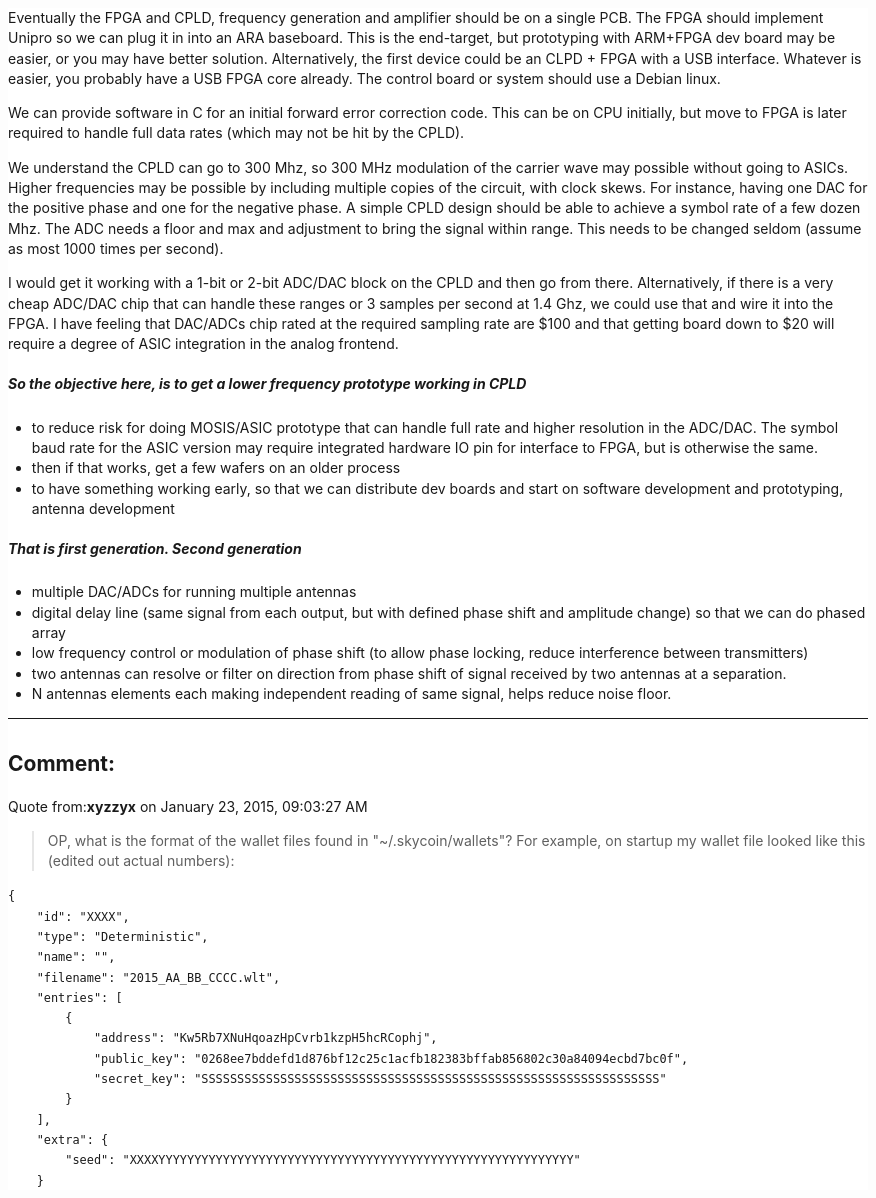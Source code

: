 Eventually the FPGA and CPLD, frequency generation and amplifier should be on a single PCB. The FPGA should implement Unipro so we can plug it in into an ARA baseboard. This is the end-target, but prototyping with ARM+FPGA dev board may be easier, or you may have better solution. Alternatively, the first device could be an CLPD + FPGA with a USB interface. Whatever is easier, you probably have a USB FPGA core already. The control board or system should use a Debian linux.

We can provide software in C for an initial forward error correction code. This can be on CPU initially, but move to FPGA is later required to handle full data rates (which may not be hit by the CPLD).

We understand the CPLD can go to 300 Mhz, so 300 MHz modulation of the carrier wave may possible without going to ASICs. Higher frequencies may be possible by including multiple copies of the circuit, with clock skews. For instance, having one DAC for the positive phase and  one for the negative phase. A simple CPLD design should be able to achieve a symbol rate of a few dozen Mhz. The ADC needs a floor and max and adjustment to bring the signal within range. This needs to be changed seldom (assume as most 1000 times per second).

I would get it working with a 1-bit or 2-bit ADC/DAC block on the CPLD and then go from there. Alternatively, if there is a very cheap ADC/DAC chip that can handle these ranges or 3 samples per second at 1.4 Ghz, we could use that and wire it into the FPGA. I have feeling that DAC/ADCs chip rated at the required sampling rate are $100 and that getting board down to $20 will require a degree of ASIC integration in the analog frontend.

##### So the objective here, is to get a lower frequency prototype working in CPLD
- to reduce risk for doing MOSIS/ASIC prototype that can handle full rate and higher resolution in the ADC/DAC. The symbol baud rate for the ASIC version may require integrated hardware IO pin for interface to FPGA, but is otherwise the same.
- then if that works, get a few wafers on an older process
- to have something working early, so that we can distribute dev boards and start on software development and prototyping, antenna development

##### That is first generation. Second generation
- multiple DAC/ADCs for running multiple antennas
- digital delay line (same signal from each output, but with defined phase shift and amplitude change) so that we can do phased array
- low frequency control or modulation of phase shift (to allow phase locking, reduce interference between transmitters)
- two antennas can resolve or filter on direction from phase shift of signal received by two antennas at a separation.
- N antennas elements each making independent reading of same signal, helps reduce noise floor.

---

## Comment:
Quote from:**xyzzyx** on January 23, 2015, 09:03:27 AM
>OP, what is the format of the wallet files found in "~/.skycoin/wallets"?  For example, on startup my wallet file looked like this (edited out actual numbers):

```
{
    "id": "XXXX",
    "type": "Deterministic",
    "name": "",
    "filename": "2015_AA_BB_CCCC.wlt",
    "entries": [
        {
            "address": "Kw5Rb7XNuHqoazHpCvrb1kzpH5hcRCophj",
            "public_key": "0268ee7bddefd1d876bf12c25c1acfb182383bffab856802c30a84094ecbd7bc0f",
            "secret_key": "SSSSSSSSSSSSSSSSSSSSSSSSSSSSSSSSSSSSSSSSSSSSSSSSSSSSSSSSSSSSSSSS"
        }
    ],
    "extra": {
        "seed": "XXXXYYYYYYYYYYYYYYYYYYYYYYYYYYYYYYYYYYYYYYYYYYYYYYYYYYYYYYYYYY"
    }
```